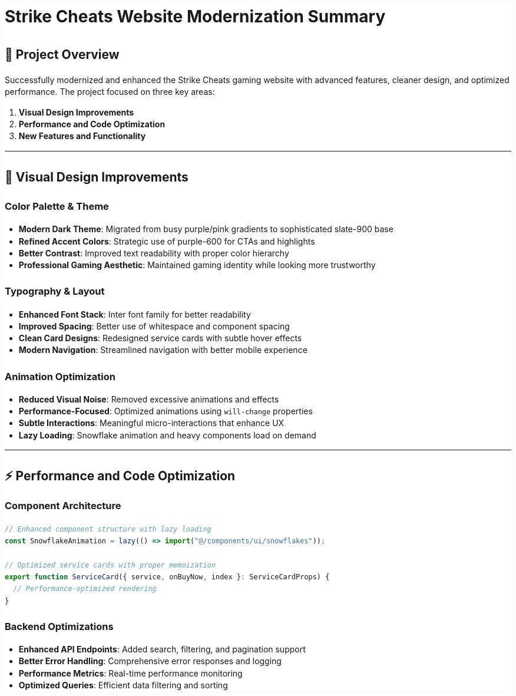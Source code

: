 # Strike Cheats Website Modernization Summary

## 🎯 Project Overview
Successfully modernized and enhanced the Strike Cheats gaming website with advanced features, cleaner design, and optimized performance. The project focused on three key areas:

1. **Visual Design Improvements**
2. **Performance and Code Optimization** 
3. **New Features and Functionality**

---

## 🎨 Visual Design Improvements

### Color Palette & Theme
- **Modern Dark Theme**: Migrated from busy purple/pink gradients to sophisticated slate-900 base
- **Refined Accent Colors**: Strategic use of purple-600 for CTAs and highlights
- **Better Contrast**: Improved text readability with proper color hierarchy
- **Professional Gaming Aesthetic**: Maintained gaming identity while looking more trustworthy

### Typography & Layout
- **Enhanced Font Stack**: Inter font family for better readability
- **Improved Spacing**: Better use of whitespace and component spacing
- **Clean Card Designs**: Redesigned service cards with subtle hover effects
- **Modern Navigation**: Streamlined navigation with better mobile experience

### Animation Optimization
- **Reduced Visual Noise**: Removed excessive animations and effects
- **Performance-Focused**: Optimized animations using `will-change` properties
- **Subtle Interactions**: Meaningful micro-interactions that enhance UX
- **Lazy Loading**: Snowflake animation and heavy components load on demand

---

## ⚡ Performance and Code Optimization

### Component Architecture
```typescript
// Enhanced component structure with lazy loading
const SnowflakeAnimation = lazy(() => import("@/components/ui/snowflakes"));

// Optimized service cards with proper memoization
export function ServiceCard({ service, onBuyNow, index }: ServiceCardProps) {
  // Performance-optimized rendering
}
```

### Backend Optimizations
- **Enhanced API Endpoints**: Added search, filtering, and pagination support
- **Better Error Handling**: Comprehensive error responses and logging
- **Performance Metrics**: Real-time performance monitoring
- **Optimized Queries**: Efficient data filtering and sorting
